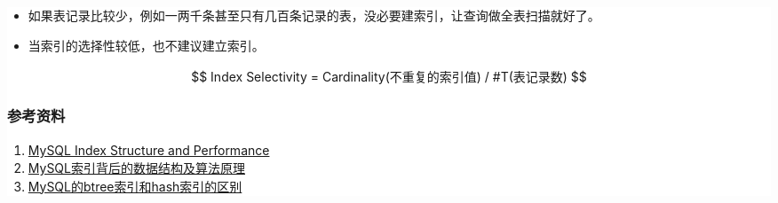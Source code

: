 - 如果表记录比较少，例如一两千条甚至只有几百条记录的表，没必要建索引，让查询做全表扫描就好了。

- 当索引的选择性较低，也不建议建立索引。

$$
Index Selectivity = Cardinality(不重复的索引值) / #T(表记录数)
$$

### 参考资料
1. [MySQL Index Structure and Performance](https://www.vertabelo.com/blog/technical-articles/all-about-indexes-part-2-mysql-index-structure-and-performance)
2. [MySQL索引背后的数据结构及算法原理](http://blog.codinglabs.org/articles/theory-of-mysql-index.html)
3. [MySQL的btree索引和hash索引的区别](https://www.cnblogs.com/vicenteforever/articles/1789613.html)